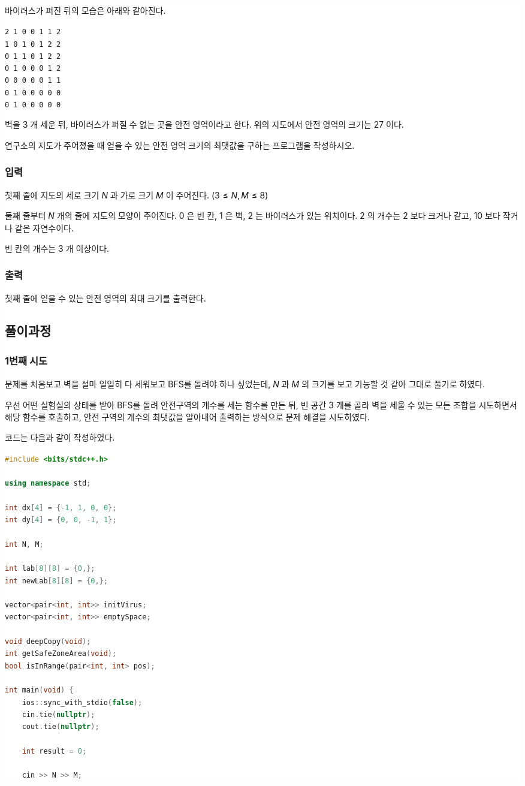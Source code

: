 바이러스가 퍼진 뒤의 모습은 아래와 같아진다.

```text
2 1 0 0 1 1 2
1 0 1 0 1 2 2
0 1 1 0 1 2 2
0 1 0 0 0 1 2
0 0 0 0 0 1 1
0 1 0 0 0 0 0
0 1 0 0 0 0 0
```

벽을 $3$ 개 세운 뒤, 바이러스가 퍼질 수 없는 곳을 안전 영역이라고 한다. 위의 지도에서 안전 영역의 크기는 $27$ 이다.

연구소의 지도가 주어졌을 때 얻을 수 있는 안전 영역 크기의 최댓값을 구하는 프로그램을 작성하시오.

### 입력

첫째 줄에 지도의 세로 크기 $N$ 과 가로 크기 $M$ 이 주어진다. $(3 \le N, M \le 8)$

둘째 줄부터 $N$ 개의 줄에 지도의 모양이 주어진다. $0$ 은 빈 칸, $1$ 은 벽, $2$ 는 바이러스가 있는 위치이다. $2$ 의 개수는 $2$ 보다 크거나 같고, $10$ 보다 작거나 같은 자연수이다.

빈 칸의 개수는 $3$ 개 이상이다.

### 출력

첫째 줄에 얻을 수 있는 안전 영역의 최대 크기를 출력한다.

## 풀이과정

### 1번째 시도

문제를 처음보고 벽을 설마 일일히 다 세워보고 BFS를 돌려야 하나 싶었는데, $N$ 과 $M$ 의 크기를 보고 가능할 것 같아 그대로 풀기로 하였다.

우선 어떤 실험실의 상태를 받아 BFS를 돌려 안전구역의 개수를 세는 함수를 만든 뒤, 빈 공간 $3$ 개를 골라 벽을 세울 수 있는 모든 조합을 시도하면서 해당 함수를 호출하고, 안전 구역의 개수의 최댓값을 알아내어 출력하는 방식으로 문제 해결을 시도하였다.

코드는 다음과 같이 작성하였다.

```cpp
#include <bits/stdc++.h>

using namespace std;

int dx[4] = {-1, 1, 0, 0};
int dy[4] = {0, 0, -1, 1};

int N, M;

int lab[8][8] = {0,};
int newLab[8][8] = {0,};

vector<pair<int, int>> initVirus;
vector<pair<int, int>> emptySpace;

void deepCopy(void);
int getSafeZoneArea(void);
bool isInRange(pair<int, int> pos);

int main(void) {
    ios::sync_with_stdio(false);
    cin.tie(nullptr);
    cout.tie(nullptr);

    int result = 0;

    cin >> N >> M;
```